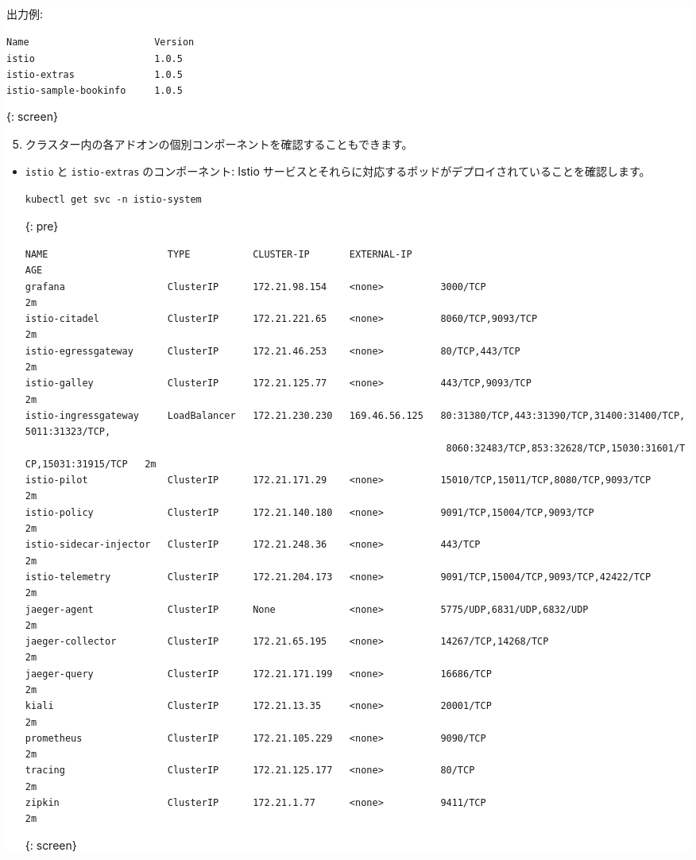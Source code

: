   出力例:
  ```
  Name                      Version
  istio                     1.0.5
  istio-extras              1.0.5
  istio-sample-bookinfo     1.0.5
  ```
  {: screen}

5. クラスター内の各アドオンの個別コンポーネントを確認することもできます。
  - `istio` と `istio-extras` のコンポーネント: Istio サービスとそれらに対応するポッドがデプロイされていることを確認します。
    ```
    kubectl get svc -n istio-system
    ```
    {: pre}

    ```
    NAME                     TYPE           CLUSTER-IP       EXTERNAL-IP                                                                    AGE
    grafana                  ClusterIP      172.21.98.154    <none>          3000/TCP                                                       2m
    istio-citadel            ClusterIP      172.21.221.65    <none>          8060/TCP,9093/TCP                                              2m
    istio-egressgateway      ClusterIP      172.21.46.253    <none>          80/TCP,443/TCP                                                 2m
    istio-galley             ClusterIP      172.21.125.77    <none>          443/TCP,9093/TCP                                               2m
    istio-ingressgateway     LoadBalancer   172.21.230.230   169.46.56.125   80:31380/TCP,443:31390/TCP,31400:31400/TCP,5011:31323/TCP,
                                                                              8060:32483/TCP,853:32628/TCP,15030:31601/TCP,15031:31915/TCP   2m
    istio-pilot              ClusterIP      172.21.171.29    <none>          15010/TCP,15011/TCP,8080/TCP,9093/TCP                          2m
    istio-policy             ClusterIP      172.21.140.180   <none>          9091/TCP,15004/TCP,9093/TCP                                    2m
    istio-sidecar-injector   ClusterIP      172.21.248.36    <none>          443/TCP                                                        2m
    istio-telemetry          ClusterIP      172.21.204.173   <none>          9091/TCP,15004/TCP,9093/TCP,42422/TCP                          2m
    jaeger-agent             ClusterIP      None             <none>          5775/UDP,6831/UDP,6832/UDP                                     2m
    jaeger-collector         ClusterIP      172.21.65.195    <none>          14267/TCP,14268/TCP                                            2m
    jaeger-query             ClusterIP      172.21.171.199   <none>          16686/TCP                                                      2m
    kiali                    ClusterIP      172.21.13.35     <none>          20001/TCP                                                      2m
    prometheus               ClusterIP      172.21.105.229   <none>          9090/TCP                                                       2m
    tracing                  ClusterIP      172.21.125.177   <none>          80/TCP                                                         2m
    zipkin                   ClusterIP      172.21.1.77      <none>          9411/TCP                                                       2m
    ```
    {: screen}
